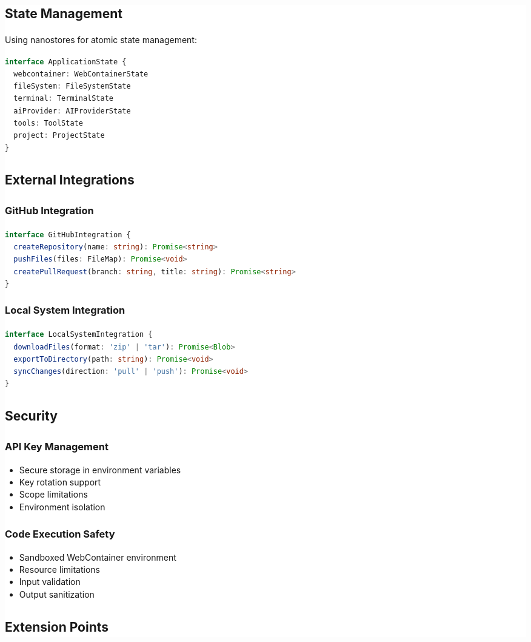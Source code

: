 
## State Management

Using nanostores for atomic state management:

```typescript
interface ApplicationState {
  webcontainer: WebContainerState
  fileSystem: FileSystemState
  terminal: TerminalState
  aiProvider: AIProviderState
  tools: ToolState
  project: ProjectState
}
```

## External Integrations

### GitHub Integration
```typescript
interface GitHubIntegration {
  createRepository(name: string): Promise<string>
  pushFiles(files: FileMap): Promise<void>
  createPullRequest(branch: string, title: string): Promise<string>
}
```

### Local System Integration
```typescript
interface LocalSystemIntegration {
  downloadFiles(format: 'zip' | 'tar'): Promise<Blob>
  exportToDirectory(path: string): Promise<void>
  syncChanges(direction: 'pull' | 'push'): Promise<void>
}
```

## Security

### API Key Management
- Secure storage in environment variables
- Key rotation support
- Scope limitations
- Environment isolation

### Code Execution Safety
- Sandboxed WebContainer environment
- Resource limitations
- Input validation
- Output sanitization

## Extension Points
